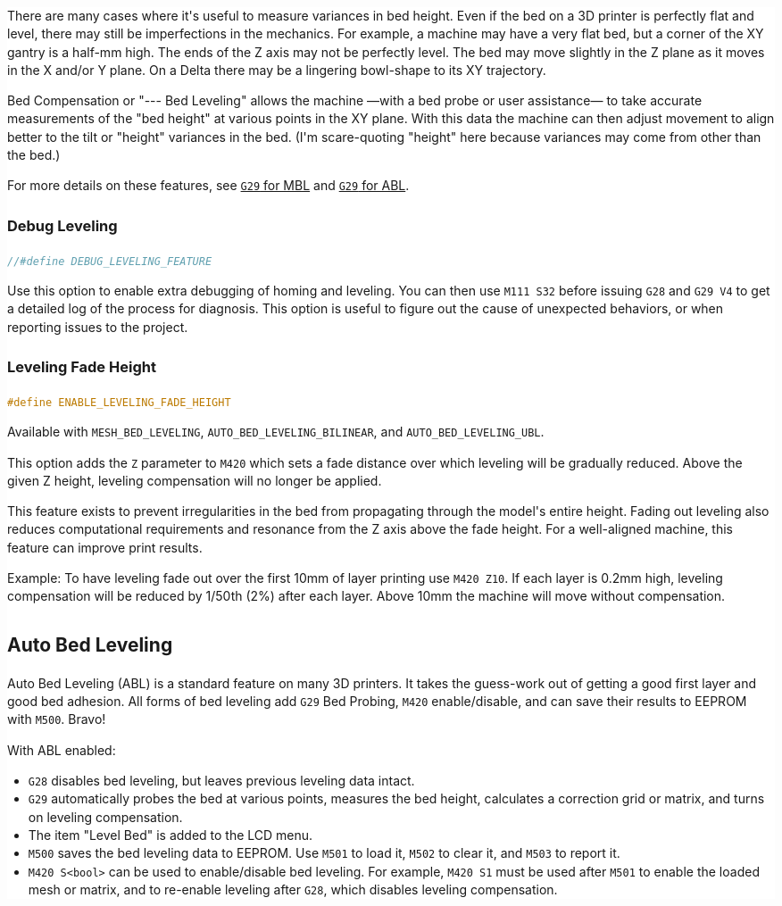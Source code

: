 There are many cases where it's useful to measure variances in bed height. Even if the bed on a 3D printer is perfectly flat and level, there may still be imperfections in the mechanics. For example, a machine may have a very flat bed, but a corner of the XY gantry is a half-mm high. The ends of the Z axis may not be perfectly level. The bed may move slightly in the Z plane as it moves in the X and/or Y plane. On a Delta there may be a lingering bowl-shape to its XY trajectory.

Bed Compensation or "--- Bed Leveling" allows the machine —with a bed probe or user assistance— to take accurate measurements of the "bed height" at various points in the XY plane. With this data the machine can then adjust movement to align better to the tilt or "height" variances in the bed. (I'm scare-quoting "height" here because variances may come from other than the bed.)

For more details on these features, see [`G29` for MBL](/docs/gcode/G029-mbl.html) and [`G29` for ABL](/docs/gcode/G029-abl.html).


### Debug Leveling

```cpp
//#define DEBUG_LEVELING_FEATURE
```
Use this option to enable extra debugging of homing and leveling. You can then use `M111 S32` before issuing `G28` and `G29 V4` to get a detailed log of the process for diagnosis. This option is useful to figure out the cause of unexpected behaviors, or when reporting issues to the project.


### Leveling Fade Height

```cpp
#define ENABLE_LEVELING_FADE_HEIGHT
```
Available with `MESH_BED_LEVELING`, `AUTO_BED_LEVELING_BILINEAR`, and `AUTO_BED_LEVELING_UBL`.

This option adds the `Z` parameter to `M420` which sets a fade distance over which leveling will be gradually reduced. Above the given Z height, leveling compensation will no longer be applied.

This feature exists to prevent irregularities in the bed from propagating through the model's entire height. Fading out leveling also reduces computational requirements and resonance from the Z axis above the fade height. For a well-aligned machine, this feature can improve print results.

Example: To have leveling fade out over the first 10mm of layer printing use `M420 Z10`. If each layer is 0.2mm high, leveling compensation will be reduced by 1/50th (2%) after each layer. Above 10mm the machine will move without compensation.

## Auto Bed Leveling

Auto Bed Leveling (ABL) is a standard feature on many 3D printers. It takes the guess-work out of getting a good first layer and good bed adhesion.  All forms of bed leveling add `G29` Bed Probing, `M420` enable/disable, and can save their results to EEPROM with `M500`. Bravo!

With ABL enabled:

- `G28` disables bed leveling, but leaves previous leveling data intact.
- `G29` automatically probes the bed at various points, measures the bed height, calculates a correction grid or matrix, and turns on leveling compensation.
- The item "Level Bed" is added to the LCD menu.
- `M500` saves the bed leveling data to EEPROM. Use `M501` to load it, `M502` to clear it, and `M503` to report it.
- `M420 S<bool>` can be used to enable/disable bed leveling. For example, `M420 S1` must be used after `M501` to enable the loaded mesh or matrix, and to re-enable leveling after `G28`, which disables leveling compensation.
